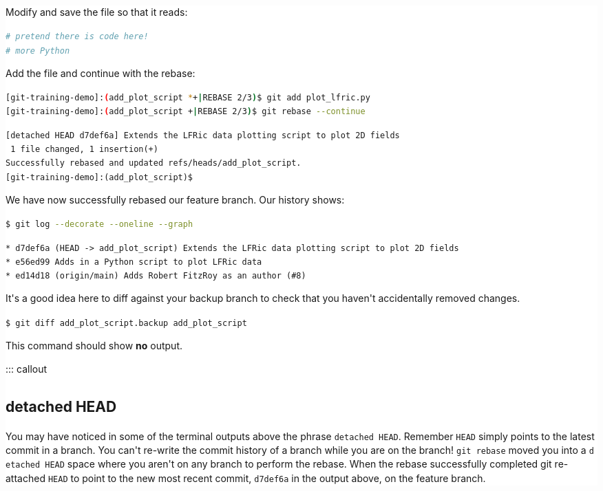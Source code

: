 Modify and save the file so that it reads:

```python
# pretend there is code here!
# more Python
```

Add the file and continue with the rebase:

```bash
[git-training-demo]:(add_plot_script *+|REBASE 2/3)$ git add plot_lfric.py
[git-training-demo]:(add_plot_script +|REBASE 2/3)$ git rebase --continue
```

```output
[detached HEAD d7def6a] Extends the LFRic data plotting script to plot 2D fields
 1 file changed, 1 insertion(+)
Successfully rebased and updated refs/heads/add_plot_script.
[git-training-demo]:(add_plot_script)$ 
```

We have now successfully rebased our feature branch.
Our history shows:

```bash
$ git log --decorate --oneline --graph
```

```output
* d7def6a (HEAD -> add_plot_script) Extends the LFRic data plotting script to plot 2D fields
* e56ed99 Adds in a Python script to plot LFRic data
* ed14d18 (origin/main) Adds Robert FitzRoy as an author (#8)
```

It's a good idea here to diff against
your backup branch to check that you
haven't accidentally removed changes.

```bash
$ git diff add_plot_script.backup add_plot_script
```

This command should show **no** output.

::: callout

## detached HEAD

You may have noticed in some of the terminal
outputs above the phrase `detached HEAD`.
Remember `HEAD` simply points to the latest
commit in a branch.
You can't re-write the commit history of a
branch while you are on the branch!
`git rebase` moved you into a `detached HEAD`
space where you aren't on any branch
to perform the rebase.
When the rebase successfully completed git
re-attached `HEAD` to point to the new
most recent commit, `d7def6a` in the
output above, on the feature branch.
